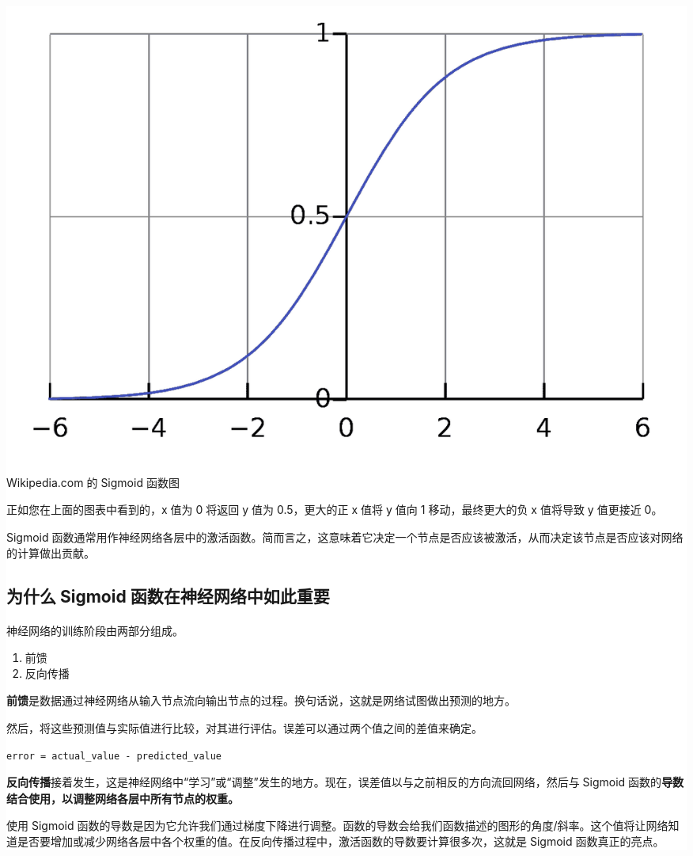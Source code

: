 ![](img/1dd99825700053db04d53864b6edb525.png)

Wikipedia.com 的 Sigmoid 函数图

正如您在上面的图表中看到的，x 值为 0 将返回 y 值为 0.5，更大的正 x 值将 y 值向 1 移动，最终更大的负 x 值将导致 y 值更接近 0。

Sigmoid 函数通常用作神经网络各层中的激活函数。简而言之，这意味着它决定一个节点是否应该被激活，从而决定该节点是否应该对网络的计算做出贡献。

## 为什么 Sigmoid 函数在神经网络中如此重要

神经网络的训练阶段由两部分组成。

1.  前馈
2.  反向传播

**前馈**是数据通过神经网络从输入节点流向输出节点的过程。换句话说，这就是网络试图做出预测的地方。

然后，将这些预测值与实际值进行比较，对其进行评估。误差可以通过两个值之间的差值来确定。

`error = actual_value - predicted_value`

**反向传播**接着发生，这是神经网络中“学习”或“调整”发生的地方。现在，误差值以与之前相反的方向流回网络，然后与 Sigmoid 函数的**导数结合使用，以调整网络各层中所有节点的权重。**

使用 Sigmoid 函数的导数是因为它允许我们通过梯度下降进行调整。函数的导数会给我们函数描述的图形的角度/斜率。这个值将让网络知道是否要增加或减少网络各层中各个权重的值。在反向传播过程中，激活函数的导数要计算很多次，这就是 Sigmoid 函数真正的亮点。
